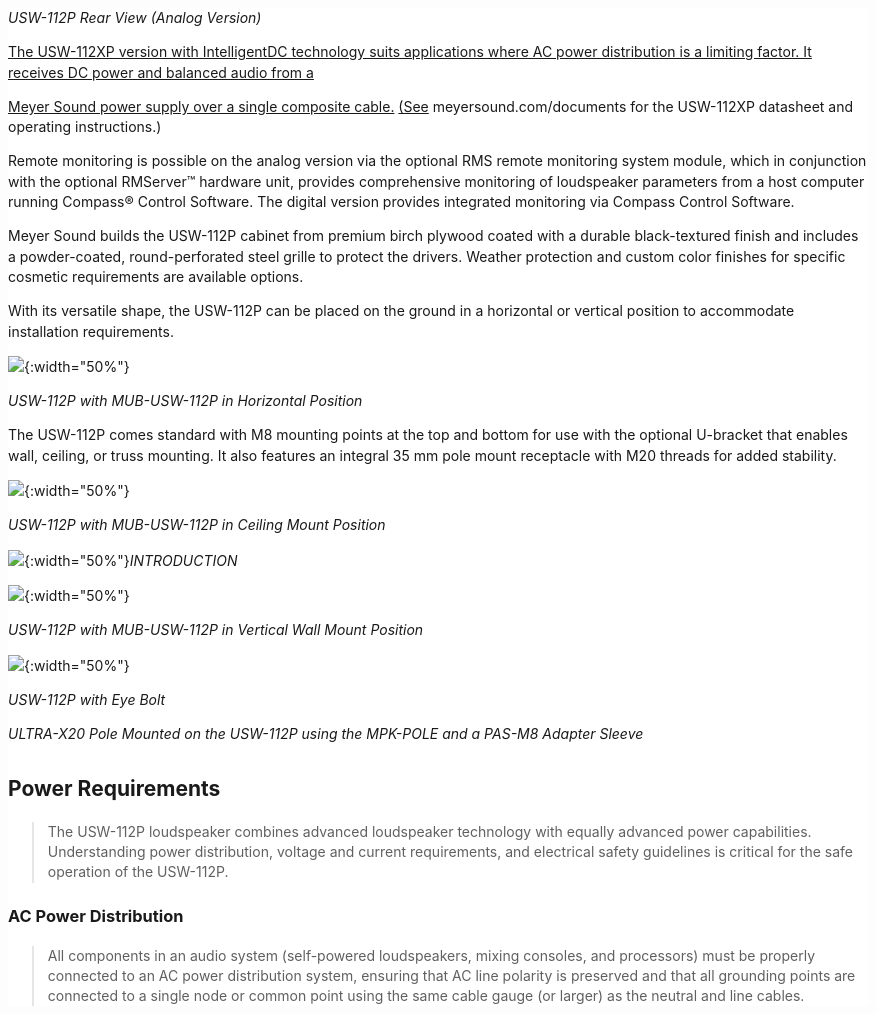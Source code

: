 *USW-112P Rear View (Analog Version)*

[The USW-112XP version with IntelligentDC technology suits applications where AC power distribution is a limiting factor. It receives DC power and balanced audio from a](https://meyersound.com/documents)

[Meyer Sound power supply over a single composite cable.](https://meyersound.com/documents) [(See](https://meyersound.com/documents) meyersound.com/documents for the USW-112XP datasheet and operating instructions.)

Remote monitoring is possible on the analog version via the optional RMS remote monitoring system module, which in conjunction with the optional RMServer™ hardware unit, provides comprehensive monitoring of loudspeaker parameters from a host computer running Compass® Control Software. The digital version provides integrated monitoring via Compass Control Software.

Meyer Sound builds the USW-112P cabinet from premium birch plywood coated with a durable black-textured finish and includes a powder-coated, round-perforated steel grille to protect the drivers. Weather protection and custom color finishes for specific cosmetic requirements are available options.

With its versatile shape, the USW-112P can be placed on the ground in a horizontal or vertical position to accommodate installation requirements.

![](../../assets/images/usw-112p/d8f1e69a4d468c98dc076eae4a86870e.png){:width="50%"}

*USW-112P with MUB-USW-112P in Horizontal Position*

The USW-112P comes standard with M8 mounting points at the top and bottom for use with the optional U-bracket that enables wall, ceiling, or truss mounting. It also features an integral 35 mm pole mount receptacle with M20 threads for added stability.

![](../../assets/images/usw-112p/9880d12d4c62f47bd0cf8570aaa59182.png){:width="50%"}

*USW-112P with MUB-USW-112P in Ceiling Mount Position*

![](../../assets/images/usw-112p/9c78f37cf33e304f9cb8d3c843188be7.png){:width="50%"}*INTRODUCTION*

![](../../assets/images/usw-112p/777aefb4dc1853d4dfe6fb08a33c0b94.png){:width="50%"}

*USW-112P with MUB-USW-112P in Vertical Wall Mount Position*

![](../../assets/images/usw-112p/b15ef28bff8974cf7fed1815249f7a5e.png){:width="50%"}

*USW-112P with Eye Bolt*

*ULTRA-X20 Pole Mounted on the USW-112P using the MPK-POLE and a PAS-M8 Adapter Sleeve*

## Power Requirements

>   The USW-112P loudspeaker combines advanced loudspeaker technology with equally advanced power capabilities. Understanding power distribution, voltage and current requirements, and electrical safety guidelines is critical for the safe operation of the USW-112P.

### AC Power Distribution

>   All components in an audio system (self-powered loudspeakers, mixing consoles, and processors) must be properly connected to an AC power distribution system, ensuring that AC line polarity is preserved and that all grounding points are connected to a single node or common point using the same cable gauge (or larger) as the neutral and line cables.
